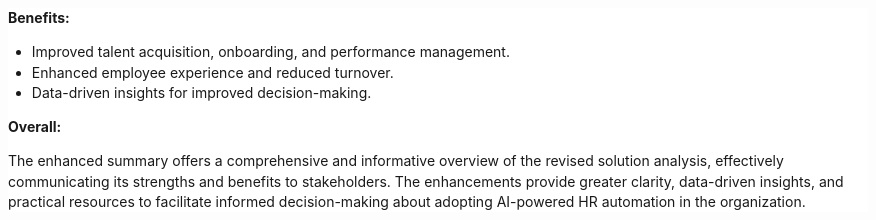 **Benefits:**

* Improved talent acquisition, onboarding, and performance management.
* Enhanced employee experience and reduced turnover.
* Data-driven insights for improved decision-making.

**Overall:**

The enhanced summary offers a comprehensive and informative overview of the revised solution analysis, effectively communicating its strengths and benefits to stakeholders. The enhancements provide greater clarity, data-driven insights, and practical resources to facilitate informed decision-making about adopting AI-powered HR automation in the organization.

